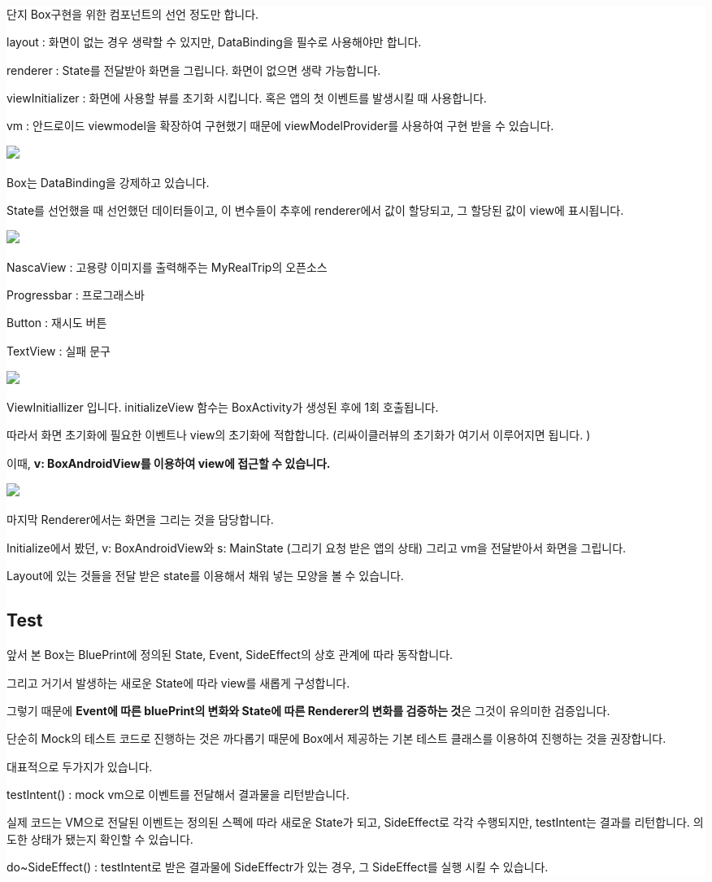 단지 Box구현을 위한 컴포넌트의 선언 정도만 합니다.

layout : 화면이 없는 경우 생략할 수 있지만, DataBinding을 필수로 사용해야만 합니다.

renderer : State를 전달받아 화면을 그립니다. 화면이 없으면 생략 가능합니다. 

viewInitializer : 화면에 사용할 뷰를 초기화 시킵니다. 혹은 앱의 첫 이벤트를 발생시킬 때 사용합니다. 

vm : 안드로이드 viewmodel을 확장하여 구현했기 때문에 viewModelProvider를 사용하여 구현 받을 수 있습니다. 

<img src="https://user-images.githubusercontent.com/54509842/146785217-efab5eeb-3f70-46f1-952f-90e333ec2908.PNG"></img>

Box는 DataBinding을 강제하고 있습니다. 

State를 선언했을 때 선언했던 데이터들이고, 이 변수들이 추후에 renderer에서 값이 할당되고, 그 할당된 값이 view에 표시됩니다. 

<img src="https://user-images.githubusercontent.com/54509842/146785229-eb5a52be-d689-4890-a79b-9c3d31edea74.PNG"></img>

NascaView : 고용량 이미지를 출력해주는 MyRealTrip의 오픈소스 

Progressbar : 프로그래스바

Button : 재시도 버튼 

TextView : 실패 문구

<img src="https://user-images.githubusercontent.com/54509842/146785246-a1757bd7-d21f-483f-befc-dd8b5ddfea0b.PNG"></img>

ViewInitiallizer 입니다. initializeView 함수는 BoxActivity가 생성된 후에 1회 호출됩니다. 

따라서 화면 초기화에 필요한 이벤트나 view의 초기화에 적합합니다. (리싸이클러뷰의 초기화가 여기서 이루어지면 됩니다. ) 

이때, **v: BoxAndroidView를 이용하여 view에 접근할 수 있습니다.** 

<img src="https://user-images.githubusercontent.com/54509842/146785250-e5dedfeb-955c-4b8e-96f9-937fc9dcb154.PNG"></img>

마지막 Renderer에서는 화면을 그리는 것을 담당합니다.

Initialize에서 봤던, v: BoxAndroidView와 s: MainState (그리기 요청 받은 앱의 상태) 그리고 vm을 전달받아서 화면을 그립니다. 

Layout에 있는 것들을 전달 받은 state를 이용해서 채워 넣는 모양을 볼 수 있습니다.

## Test

앞서 본 Box는 BluePrint에 정의된 State, Event, SideEffect의 상호 관계에 따라 동작합니다. 

그리고 거기서 발생하는 새로운 State에 따라 view를 새롭게 구성합니다. 

그렇기 때문에 **Event에 따른 bluePrint의 변화와 State에 따른 Renderer의 변화를 검증하는 것**은 그것이 유의미한 검증입니다.

단순히 Mock의 테스트 코드로 진행하는 것은 까다롭기 때문에 Box에서 제공하는 기본 테스트 클래스를 이용하여 진행하는 것을 권장합니다.

대표적으로 두가지가 있습니다. 

testIntent() : mock vm으로 이벤트를 전달해서 결과물을 리턴받습니다. 

실제 코드는 VM으로 전달된 이벤트는 정의된 스펙에 따라 새로운 State가 되고, SideEffect로 각각 수행되지만, testIntent는 결과를 리턴합니다. 의도한 상태가 됐는지 확인할 수 있습니다. 

do~SideEffect() : testIntent로 받은 결과물에 SideEffectr가 있는 경우, 그 SideEffect를 실행 시킬 수 있습니다. 

